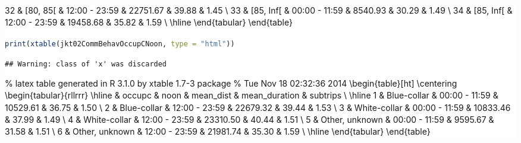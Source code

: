   32 & [80, 85[ & 12:00 - 23:59 & 22751.67 & 39.88 & 1.45 \\ 
  33 & [85, Inf[ & 00:00 - 11:59 & 8540.93 & 30.29 & 1.49 \\ 
  34 & [85, Inf[ & 12:00 - 23:59 & 19458.68 & 35.82 & 1.59 \\ 
   \hline
\end{tabular}
\end{table}

```r
print(xtable(jkt02CommBehavOccupCNoon, type = "html"))
```

```
## Warning: class of 'x' was discarded
```

% latex table generated in R 3.1.0 by xtable 1.7-3 package
% Tue Nov 18 02:32:36 2014
\begin{table}[ht]
\centering
\begin{tabular}{rllrrr}
  \hline
 & occupc & noon & mean\_dist & mean\_duration & subtrips \\ 
  \hline
1 & Blue-collar & 00:00 - 11:59 & 10529.61 & 36.75 & 1.50 \\ 
  2 & Blue-collar & 12:00 - 23:59 & 22679.32 & 39.44 & 1.53 \\ 
  3 & White-collar & 00:00 - 11:59 & 10833.46 & 37.99 & 1.49 \\ 
  4 & White-collar & 12:00 - 23:59 & 23310.50 & 40.44 & 1.51 \\ 
  5 & Other,
unknown & 00:00 - 11:59 & 9595.67 & 31.58 & 1.51 \\ 
  6 & Other,
unknown & 12:00 - 23:59 & 21981.74 & 35.30 & 1.59 \\ 
   \hline
\end{tabular}
\end{table}
